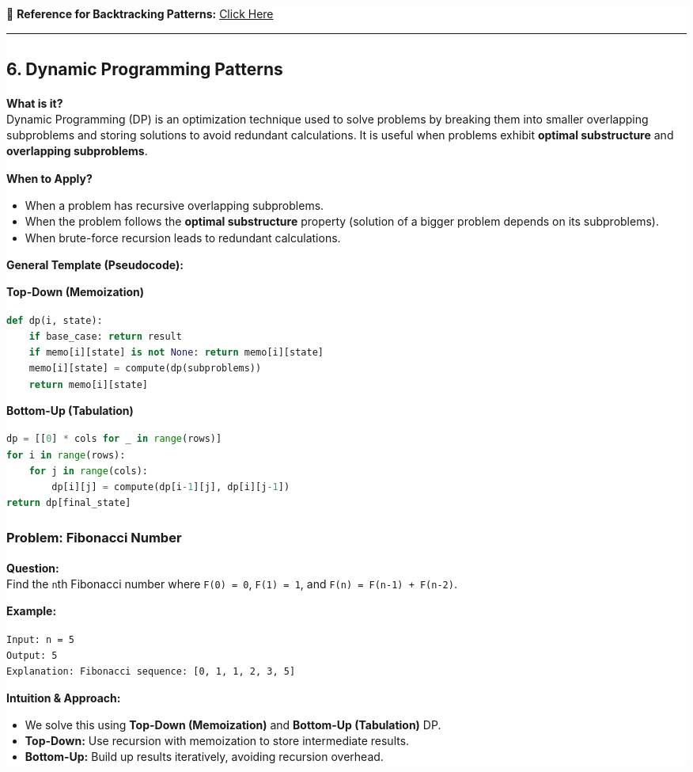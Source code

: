 
🔗 **Reference for Backtracking Patterns:** [Click Here](https://leetcode.com/problems/permutations/solutions/18239/A-general-approach-to-backtracking-questions-in-Java-(Subsets-Permutations-Combination-Sum-Palindrome-Partitioning)/)  

---

## 6. Dynamic Programming Patterns  

**What is it?**  
Dynamic Programming (DP) is an optimization technique used to solve problems by breaking them into smaller overlapping subproblems and storing solutions to avoid redundant calculations. It is useful when problems exhibit **optimal substructure** and **overlapping subproblems**.  

**When to Apply?**  
- When a problem has recursive overlapping subproblems.  
- When the problem follows the **optimal substructure** property (solution of a bigger problem depends on its subproblems).  
- When brute-force recursion leads to redundant calculations.  

**General Template (Pseudocode):**  

**Top-Down (Memoization)**  
```python
def dp(i, state):
    if base_case: return result
    if memo[i][state] is not None: return memo[i][state]
    memo[i][state] = compute(dp(subproblems))
    return memo[i][state]
```

**Bottom-Up (Tabulation)**  
```python
dp = [[0] * cols for _ in range(rows)]
for i in range(rows):
    for j in range(cols):
        dp[i][j] = compute(dp[i-1][j], dp[i][j-1])
return dp[final_state]
```

### **Problem: Fibonacci Number**  
**Question:**  
Find the `n`th Fibonacci number where `F(0) = 0`, `F(1) = 1`, and `F(n) = F(n-1) + F(n-2)`.  

**Example:**  
```
Input: n = 5  
Output: 5  
Explanation: Fibonacci sequence: [0, 1, 1, 2, 3, 5]
```

**Intuition & Approach:**  
- We solve this using **Top-Down (Memoization)** and **Bottom-Up (Tabulation)** DP.  
- **Top-Down:** Use recursion with memoization to store intermediate results.  
- **Bottom-Up:** Build up results iteratively, avoiding recursion overhead.  
